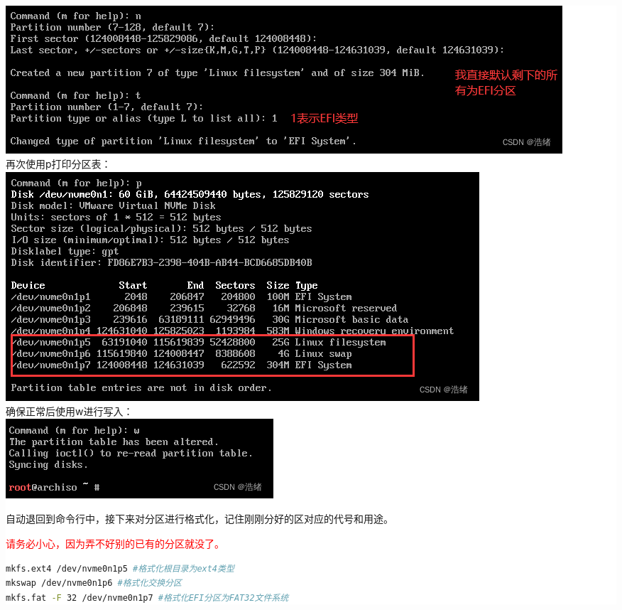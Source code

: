 ![](../images/1726712353717.png)  
再次使用p打印分区表：  
![](../images/1726712353724.png)  
确保正常后使用w进行写入：  
![](../images/1726712353731.png)

自动退回到命令行中，接下来对分区进行格式化，记住刚刚分好的区对应的代号和用途。

<font color=red>请务必小心，因为弄不好别的已有的分区就没了。</font>



```bash
mkfs.ext4 /dev/nvme0n1p5 #格式化根目录为ext4类型
mkswap /dev/nvme0n1p6 #格式化交换分区
mkfs.fat -F 32 /dev/nvme0n1p7 #格式化EFI分区为FAT32文件系统
```